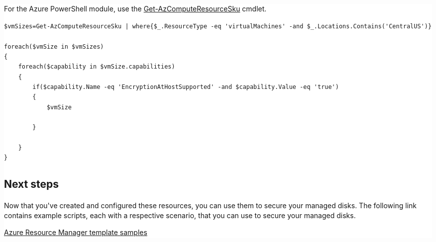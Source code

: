 ```json
```

For the Azure PowerShell module, use the [Get-AzComputeResourceSku](/powershell/module/az.compute/get-azcomputeresourcesku) cmdlet.

```azurepowershell-interactive
$vmSizes=Get-AzComputeResourceSku | where{$_.ResourceType -eq 'virtualMachines' -and $_.Locations.Contains('CentralUS')}

foreach($vmSize in $vmSizes)
{
    foreach($capability in $vmSize.capabilities)
    {
        if($capability.Name -eq 'EncryptionAtHostSupported' -and $capability.Value -eq 'true')
        {
            $vmSize

        }

    }
}
```

## Next steps

Now that you've created and configured these resources, you can use them to secure your managed disks. The following link contains example scripts, each with a respective scenario, that you can use to secure your managed disks.

[Azure Resource Manager template samples](https://github.com/Azure-Samples/managed-disks-powershell-getting-started/tree/master/EncryptionAtHost)
